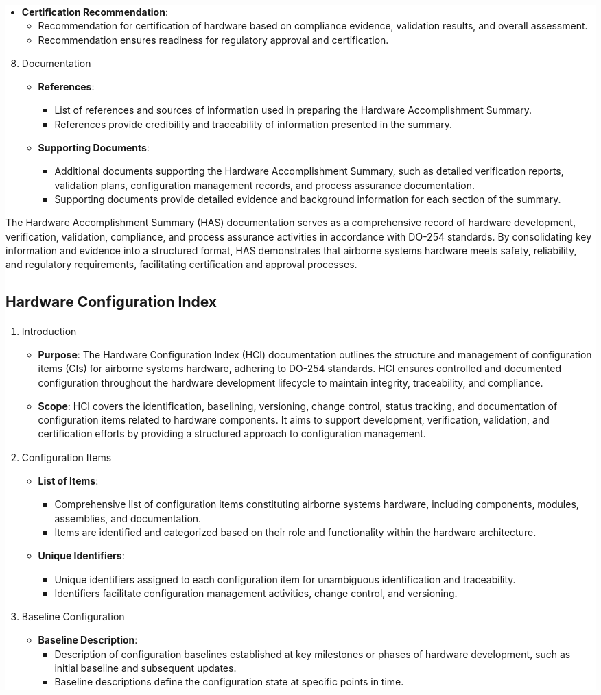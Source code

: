    * **Certification Recommendation**:
      - Recommendation for certification of hardware based on compliance evidence, validation results, and overall assessment.
      - Recommendation ensures readiness for regulatory approval and certification.

8. Documentation

   * **References**:
      - List of references and sources of information used in preparing the Hardware Accomplishment Summary.
      - References provide credibility and traceability of information presented in the summary.

   * **Supporting Documents**:
      - Additional documents supporting the Hardware Accomplishment Summary, such as detailed verification reports, validation plans, configuration management records, and process assurance documentation.
      - Supporting documents provide detailed evidence and background information for each section of the summary.

The Hardware Accomplishment Summary (HAS) documentation serves as a comprehensive record of hardware development, verification, validation, compliance, and process assurance activities in accordance with DO-254 standards. By consolidating key information and evidence into a structured format, HAS demonstrates that airborne systems hardware meets safety, reliability, and regulatory requirements, facilitating certification and approval processes.

## Hardware Configuration Index

1. Introduction

   * **Purpose**: The Hardware Configuration Index (HCI) documentation outlines the structure and management of configuration items (CIs) for airborne systems hardware, adhering to DO-254 standards. HCI ensures controlled and documented configuration throughout the hardware development lifecycle to maintain integrity, traceability, and compliance.

   * **Scope**: HCI covers the identification, baselining, versioning, change control, status tracking, and documentation of configuration items related to hardware components. It aims to support development, verification, validation, and certification efforts by providing a structured approach to configuration management.

2. Configuration Items

   * **List of Items**:
      - Comprehensive list of configuration items constituting airborne systems hardware, including components, modules, assemblies, and documentation.
      - Items are identified and categorized based on their role and functionality within the hardware architecture.

   * **Unique Identifiers**:
      - Unique identifiers assigned to each configuration item for unambiguous identification and traceability.
      - Identifiers facilitate configuration management activities, change control, and versioning.

3. Baseline Configuration

   * **Baseline Description**:
      - Description of configuration baselines established at key milestones or phases of hardware development, such as initial baseline and subsequent updates.
      - Baseline descriptions define the configuration state at specific points in time.
